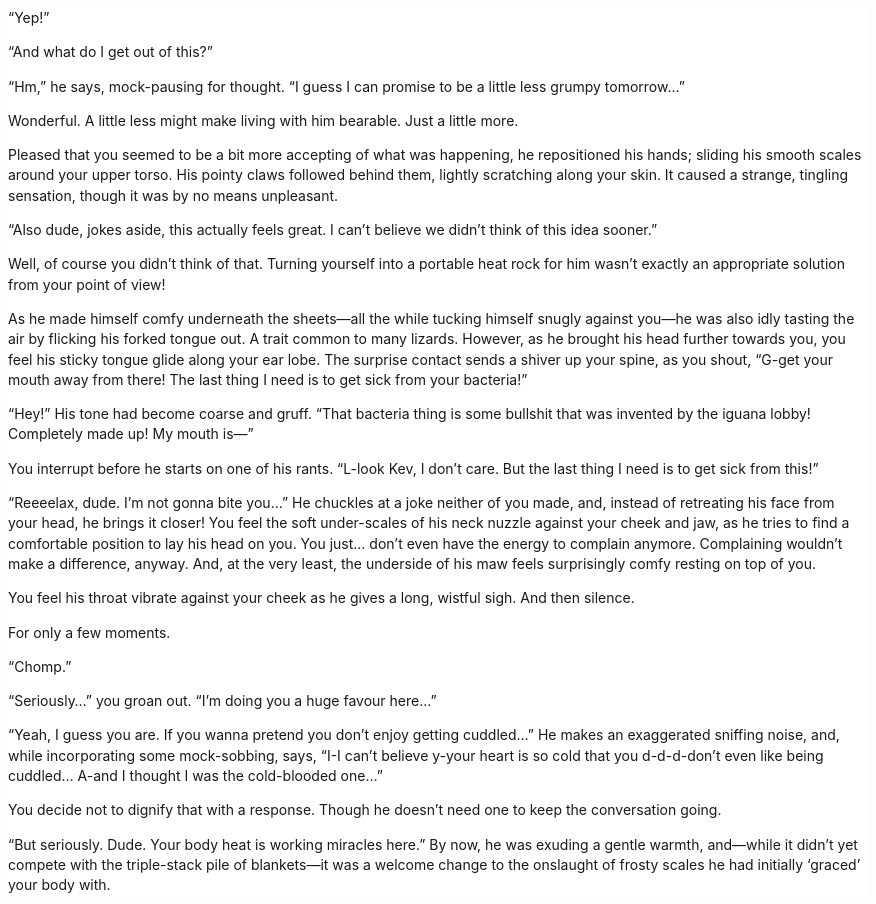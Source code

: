 “Yep!”

“And what do I get out of this?”

“Hm,” he says, mock-pausing for thought. “I guess I can promise to be a little less grumpy tomorrow…”

Wonderful. A little less might make living with him bearable. Just a little more.

Pleased that you seemed to be a bit more accepting of what was happening, he repositioned his hands; sliding his smooth scales around your upper torso. His pointy claws followed behind them, lightly scratching along your skin. It caused a strange, tingling sensation, though it was by no means unpleasant.

“Also dude, jokes aside, this actually feels great. I can’t believe we didn’t think of this idea sooner.”

Well, of course you didn’t think of that. Turning yourself into a portable heat rock for him wasn’t exactly an appropriate solution from your point of view! 

As he made himself comfy underneath the sheets—all the while tucking himself snugly against you—he was also idly tasting the air by flicking his forked tongue out. A trait common to many lizards. However, as he brought his head further towards you, you feel his sticky tongue glide along your ear lobe. The surprise contact sends a shiver up your spine, as you shout, “G-get your mouth away from there! The last thing I need is to get sick from your bacteria!”

“Hey!” His tone had become coarse and gruff. “That bacteria thing is some bullshit that was invented by the iguana lobby! Completely made up! My mouth is—”

You interrupt before he starts on one of his rants. “L-look Kev, I don’t care. But the last thing I need is to get sick from this!”

“Reeeelax, dude. I’m not gonna bite you…” He chuckles at a joke neither of you made, and, instead of retreating his face from your head, he brings it closer! You feel the soft under-scales of his neck nuzzle against your cheek and jaw, as he tries to find a comfortable position to lay his head on you. You just… don’t even have the energy to complain anymore. Complaining wouldn’t make a difference, anyway. And, at the very least, the underside of his maw feels surprisingly comfy resting on top of you.

You feel his throat vibrate against your cheek as he gives a long, wistful sigh. And then silence. 

For only a few moments.

“Chomp.”

“Seriously…” you groan out. “I’m doing you a huge favour here…”

“Yeah, I guess you are. If you wanna pretend you don’t enjoy getting cuddled…” He makes an exaggerated sniffing noise, and, while incorporating some mock-sobbing, says, “I-I can’t believe y-your heart is so cold that you d-d-d-don’t even like being cuddled… A-and I thought I was the cold-blooded one…”

You decide not to dignify that with a response. Though he doesn’t need one to keep the conversation going.

“But seriously. Dude. Your body heat is working miracles here.” By now, he was exuding a gentle warmth, and—while it didn’t yet compete with the triple-stack pile of blankets—it was a welcome change to the onslaught of frosty scales he had initially ‘graced’ your body with.
